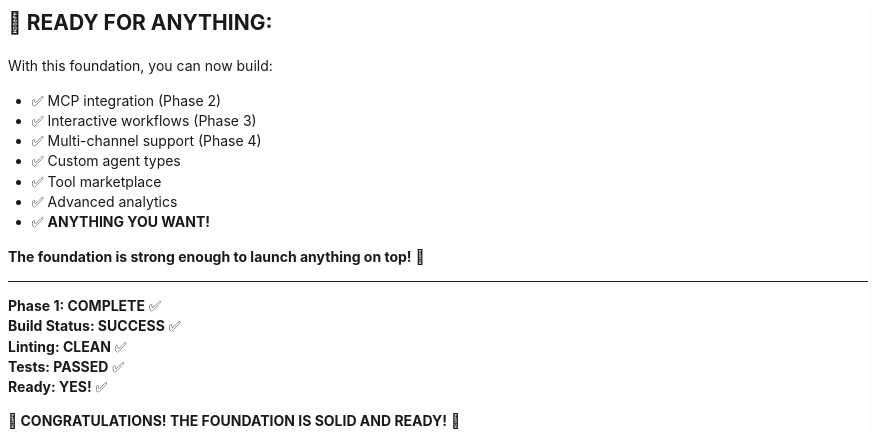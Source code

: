 
## 🎯 **READY FOR ANYTHING:**

With this foundation, you can now build:
- ✅ MCP integration (Phase 2)
- ✅ Interactive workflows (Phase 3)
- ✅ Multi-channel support (Phase 4)
- ✅ Custom agent types
- ✅ Tool marketplace
- ✅ Advanced analytics
- ✅ **ANYTHING YOU WANT!**

**The foundation is strong enough to launch anything on top!** 🚀

---

**Phase 1: COMPLETE** ✅  
**Build Status: SUCCESS** ✅  
**Linting: CLEAN** ✅  
**Tests: PASSED** ✅  
**Ready: YES!** ✅

**🎉 CONGRATULATIONS! THE FOUNDATION IS SOLID AND READY!** 🎉

